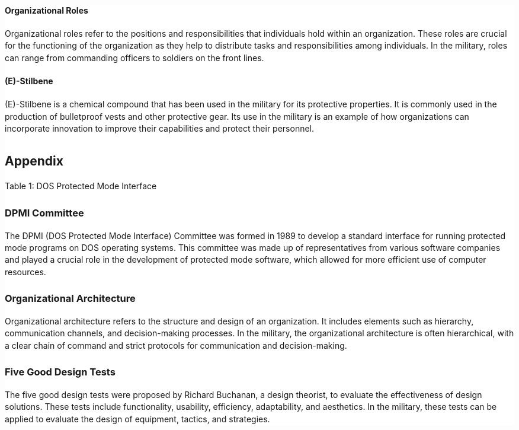 

#### Organizational Roles



Organizational roles refer to the positions and responsibilities that individuals hold within an organization. These roles are crucial for the functioning of the organization as they help to distribute tasks and responsibilities among individuals. In the military, roles can range from commanding officers to soldiers on the front lines.



#### (E)-Stilbene



(E)-Stilbene is a chemical compound that has been used in the military for its protective properties. It is commonly used in the production of bulletproof vests and other protective gear. Its use in the military is an example of how organizations can incorporate innovation to improve their capabilities and protect their personnel.



## Appendix



Table 1: DOS Protected Mode Interface



### DPMI Committee



The DPMI (DOS Protected Mode Interface) Committee was formed in 1989 to develop a standard interface for running protected mode programs on DOS operating systems. This committee was made up of representatives from various software companies and played a crucial role in the development of protected mode software, which allowed for more efficient use of computer resources.



### Organizational Architecture



Organizational architecture refers to the structure and design of an organization. It includes elements such as hierarchy, communication channels, and decision-making processes. In the military, the organizational architecture is often hierarchical, with a clear chain of command and strict protocols for communication and decision-making.



### Five Good Design Tests



The five good design tests were proposed by Richard Buchanan, a design theorist, to evaluate the effectiveness of design solutions. These tests include functionality, usability, efficiency, adaptability, and aesthetics. In the military, these tests can be applied to evaluate the design of equipment, tactics, and strategies.
